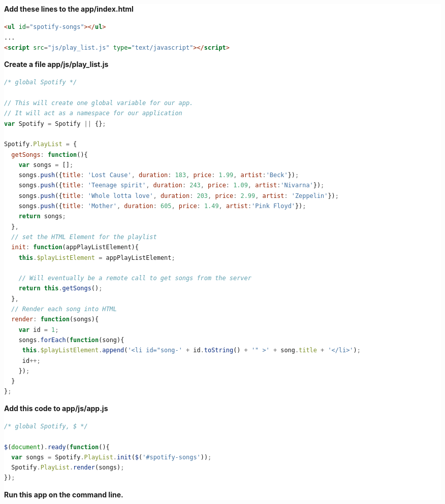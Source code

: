 **Add these lines to the app/index.html**

```html
<ul id="spotify-songs"></ul>
...
<script src="js/play_list.js" type="text/javascript"></script>
```
**Create a file app/js/play_list.js**

```javascript
/* global Spotify */

// This will create one global variable for our app.
// It will act as a namespace for our application
var Spotify = Spotify || {};

Spotify.PlayList = {
  getSongs: function(){
    var songs = [];
    songs.push({title: 'Lost Cause', duration: 183, price: 1.99, artist:'Beck'});
    songs.push({title: 'Teenage spirit', duration: 243, price: 1.09, artist:'Nivarna'});
    songs.push({title: 'Whole lotta love', duration: 203, price: 2.99, artist: 'Zeppelin'});
    songs.push({title: 'Mother', duration: 605, price: 1.49, artist:'Pink Floyd'});
    return songs;
  },
  // set the HTML Element for the playlist
  init: function(appPlayListElement){
    this.$playListElement = appPlayListElement;

    // Will eventually be a remote call to get songs from the server
    return this.getSongs();
  },
  // Render each song into HTML
  render: function(songs){
    var id = 1;
    songs.forEach(function(song){
     this.$playListElement.append('<li id="song-' + id.toString() + '" >' + song.title + '</li>');
     id++;
    });
  }
};
```
**Add this code to app/js/app.js**

```javascript
/* global Spotify, $ */

$(document).ready(function(){
  var songs = Spotify.PlayList.init($('#spotify-songs'));
  Spotify.PlayList.render(songs);
});
```

**Run this app on the command line.**
